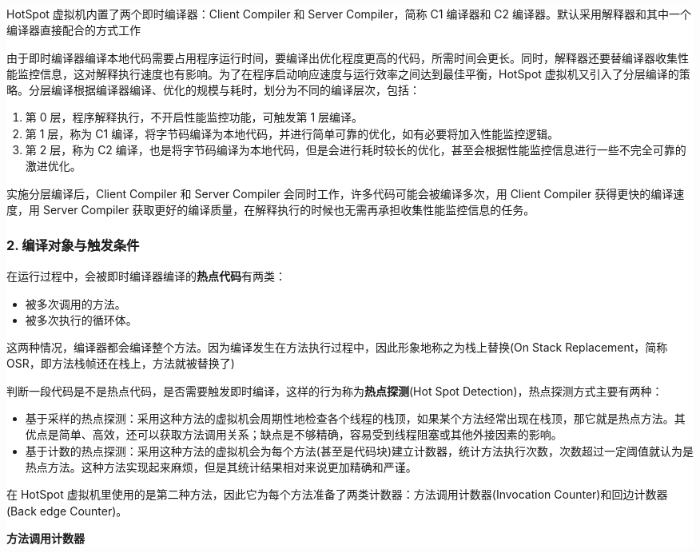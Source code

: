 HotSpot 虚拟机内置了两个即时编译器：Client Compiler 和 Server Compiler，简称 C1 编译器和 C2 编译器。默认采用解释器和其中一个编译器直接配合的方式工作

由于即时编译器编译本地代码需要占用程序运行时间，要编译出优化程度更高的代码，所需时间会更长。同时，解释器还要替编译器收集性能监控信息，这对解释执行速度也有影响。为了在程序启动响应速度与运行效率之间达到最佳平衡，HotSpot 虚拟机又引入了分层编译的策略。分层编译根据编译器编译、优化的规模与耗时，划分为不同的编译层次，包括：

1. 第 0 层，程序解释执行，不开启性能监控功能，可触发第 1 层编译。
2. 第 1 层，称为 C1 编译，将字节码编译为本地代码，并进行简单可靠的优化，如有必要将加入性能监控逻辑。
3. 第 2 层，称为 C2 编译，也是将字节码编译为本地代码，但是会进行耗时较长的优化，甚至会根据性能监控信息进行一些不完全可靠的激进优化。

实施分层编译后，Client Compiler 和 Server Compiler 会同时工作，许多代码可能会被编译多次，用 Client Compiler 获得更快的编译速度，用 Server Compiler 获取更好的编译质量，在解释执行的时候也无需再承担收集性能监控信息的任务。

### 2. 编译对象与触发条件

在运行过程中，会被即时编译器编译的**热点代码**有两类：
- 被多次调用的方法。
- 被多次执行的循环体。

这两种情况，编译器都会编译整个方法。因为编译发生在方法执行过程中，因此形象地称之为栈上替换(On Stack Replacement，简称 OSR，即方法栈帧还在栈上，方法就被替换了)

判断一段代码是不是热点代码，是否需要触发即时编译，这样的行为称为**热点探测**(Hot Spot Detection)，热点探测方式主要有两种：
- 基于采样的热点探测：采用这种方法的虚拟机会周期性地检查各个线程的栈顶，如果某个方法经常出现在栈顶，那它就是热点方法。其优点是简单、高效，还可以获取方法调用关系；缺点是不够精确，容易受到线程阻塞或其他外接因素的影响。
- 基于计数的热点探测：采用这种方法的虚拟机会为每个方法(甚至是代码块)建立计数器，统计方法执行次数，次数超过一定阈值就认为是热点方法。这种方法实现起来麻烦，但是其统计结果相对来说更加精确和严谨。

在 HotSpot 虚拟机里使用的是第二种方法，因此它为每个方法准备了两类计数器：方法调用计数器(Invocation Counter)和回边计数器(Back edge Counter)。

**方法调用计数器**

<div align="center"> 
